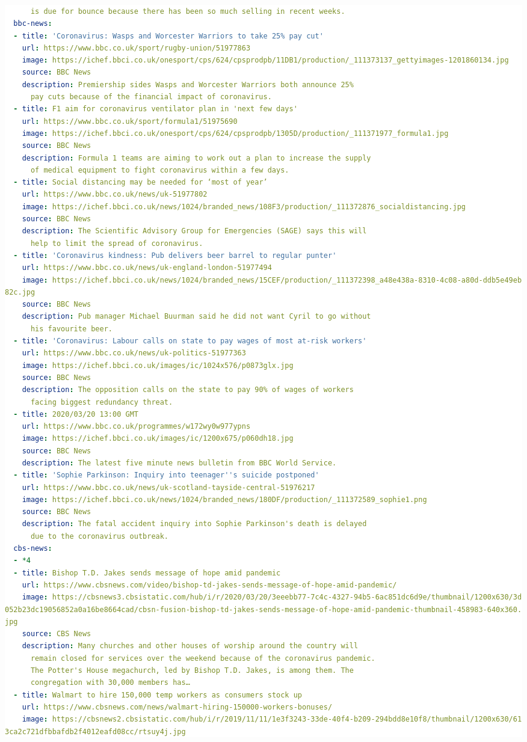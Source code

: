 ```yaml
      is due for bounce because there has been so much selling in recent weeks.
  bbc-news:
  - title: 'Coronavirus: Wasps and Worcester Warriors to take 25% pay cut'
    url: https://www.bbc.co.uk/sport/rugby-union/51977863
    image: https://ichef.bbci.co.uk/onesport/cps/624/cpsprodpb/11DB1/production/_111373137_gettyimages-1201860134.jpg
    source: BBC News
    description: Premiership sides Wasps and Worcester Warriors both announce 25%
      pay cuts because of the financial impact of coronavirus.
  - title: F1 aim for coronavirus ventilator plan in 'next few days'
    url: https://www.bbc.co.uk/sport/formula1/51975690
    image: https://ichef.bbci.co.uk/onesport/cps/624/cpsprodpb/1305D/production/_111371977_formula1.jpg
    source: BBC News
    description: Formula 1 teams are aiming to work out a plan to increase the supply
      of medical equipment to fight coronavirus within a few days.
  - title: Social distancing may be needed for ‘most of year’
    url: https://www.bbc.co.uk/news/uk-51977802
    image: https://ichef.bbci.co.uk/news/1024/branded_news/108F3/production/_111372876_socialdistancing.jpg
    source: BBC News
    description: The Scientific Advisory Group for Emergencies (SAGE) says this will
      help to limit the spread of coronavirus.
  - title: 'Coronavirus kindness: Pub delivers beer barrel to regular punter'
    url: https://www.bbc.co.uk/news/uk-england-london-51977494
    image: https://ichef.bbci.co.uk/news/1024/branded_news/15CEF/production/_111372398_a48e438a-8310-4c08-a80d-ddb5e49eb82c.jpg
    source: BBC News
    description: Pub manager Michael Buurman said he did not want Cyril to go without
      his favourite beer.
  - title: 'Coronavirus: Labour calls on state to pay wages of most at-risk workers'
    url: https://www.bbc.co.uk/news/uk-politics-51977363
    image: https://ichef.bbci.co.uk/images/ic/1024x576/p0873glx.jpg
    source: BBC News
    description: The opposition calls on the state to pay 90% of wages of workers
      facing biggest redundancy threat.
  - title: 2020/03/20 13:00 GMT
    url: https://www.bbc.co.uk/programmes/w172wy0w977ypns
    image: https://ichef.bbci.co.uk/images/ic/1200x675/p060dh18.jpg
    source: BBC News
    description: The latest five minute news bulletin from BBC World Service.
  - title: 'Sophie Parkinson: Inquiry into teenager''s suicide postponed'
    url: https://www.bbc.co.uk/news/uk-scotland-tayside-central-51976217
    image: https://ichef.bbci.co.uk/news/1024/branded_news/180DF/production/_111372589_sophie1.png
    source: BBC News
    description: The fatal accident inquiry into Sophie Parkinson's death is delayed
      due to the coronavirus outbreak.
  cbs-news:
  - *4
  - title: Bishop T.D. Jakes sends message of hope amid pandemic
    url: https://www.cbsnews.com/video/bishop-td-jakes-sends-message-of-hope-amid-pandemic/
    image: https://cbsnews3.cbsistatic.com/hub/i/r/2020/03/20/3eeebb77-7c4c-4327-94b5-6ac851dc6d9e/thumbnail/1200x630/3d052b23dc19056852a0a16be8664cad/cbsn-fusion-bishop-td-jakes-sends-message-of-hope-amid-pandemic-thumbnail-458983-640x360.jpg
    source: CBS News
    description: Many churches and other houses of worship around the country will
      remain closed for services over the weekend because of the coronavirus pandemic.
      The Potter's House megachurch, led by Bishop T.D. Jakes, is among them. The
      congregation with 30,000 members has…
  - title: Walmart to hire 150,000 temp workers as consumers stock up
    url: https://www.cbsnews.com/news/walmart-hiring-150000-workers-bonuses/
    image: https://cbsnews2.cbsistatic.com/hub/i/r/2019/11/11/1e3f3243-33de-40f4-b209-294bdd8e10f8/thumbnail/1200x630/613ca2c721dfbbafdb2f4012eafd08cc/rtsuy4j.jpg
```